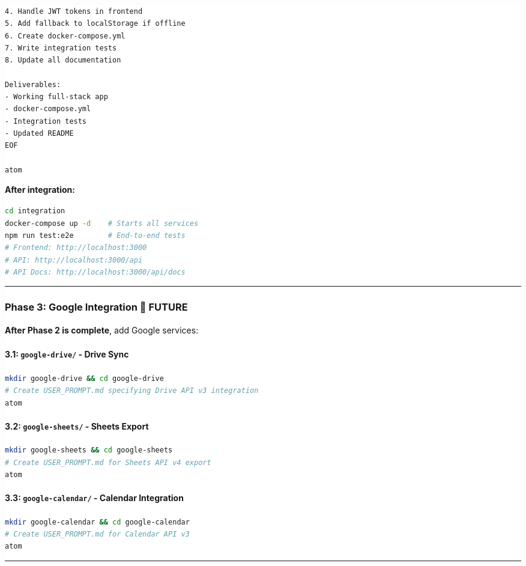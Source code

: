 ```bash
4. Handle JWT tokens in frontend
5. Add fallback to localStorage if offline
6. Create docker-compose.yml
7. Write integration tests
8. Update all documentation

Deliverables:
- Working full-stack app
- docker-compose.yml
- Integration tests
- Updated README
EOF

atom
```

**After integration:**
```bash
cd integration
docker-compose up -d    # Starts all services
npm run test:e2e        # End-to-end tests
# Frontend: http://localhost:3000
# API: http://localhost:3000/api
# API Docs: http://localhost:3000/api/docs
```

---

### Phase 3: Google Integration 🔮 **FUTURE**

**After Phase 2 is complete**, add Google services:

#### 3.1: `google-drive/` - Drive Sync
```bash
mkdir google-drive && cd google-drive
# Create USER_PROMPT.md specifying Drive API v3 integration
atom
```

#### 3.2: `google-sheets/` - Sheets Export
```bash
mkdir google-sheets && cd google-sheets
# Create USER_PROMPT.md for Sheets API v4 export
atom
```

#### 3.3: `google-calendar/` - Calendar Integration
```bash
mkdir google-calendar && cd google-calendar
# Create USER_PROMPT.md for Calendar API v3
atom
```

---
